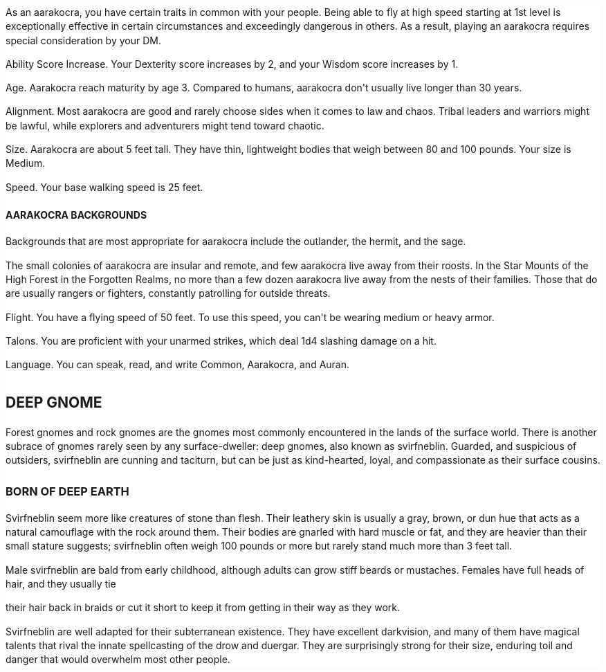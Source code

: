 As an aarakocra, you have certain traits in common with your people. Being able to fly at high speed starting at 1st level is exceptionally effective in certain circumstances and exceedingly dangerous in others. As a result, playing an aarakocra requires special consideration by your DM.

Ability Score Increase. Your Dexterity score increases by 2, and your Wisdom score increases by 1.

Age. Aarakocra reach maturity by age 3. Compared to humans, aarakocra don't usually live longer than 30 years.

Alignment. Most aarakocra are good and rarely choose sides when it comes to law and chaos. Tribal leaders and warriors might be lawful, while explorers and adventurers might tend toward chaotic.

Size. Aarakocra are about 5 feet tall. They have thin, lightweight bodies that weigh between 80 and 100 pounds. Your size is Medium.

Speed. Your base walking speed is 25 feet.

#### AARAKOCRA BACKGROUNDS

Backgrounds that are most appropriate for aarakocra include the outlander, the hermit, and the sage.

The small colonies of aarakocra are insular and remote, and few aarakocra live away from their roosts. In the Star Mounts of the High Forest in the Forgotten Realms, no more than a few dozen aarakocra live away from the nests of their families. Those that do are usually rangers or fighters, constantly patrolling for outside threats.

Flight. You have a flying speed of 50 feet. To use this speed, you can't be wearing medium or heavy armor.

Talons. You are proficient with your unarmed strikes, which deal 1d4 slashing damage on a hit.

Language. You can speak, read, and write Common, Aarakocra, and Auran.

## DEEP GNOME

Forest gnomes and rock gnomes are the gnomes most commonly encountered in the lands of the surface world. There is another subrace of gnomes rarely seen by any surface-dweller: deep gnomes, also known as svirfneblin. Guarded, and suspicious of outsiders, svirfneblin are cunning and taciturn, but can be just as kind-hearted, loyal, and compassionate as their surface cousins.

### BORN OF DEEP EARTH

Svirfneblin seem more like creatures of stone than flesh. Their leathery skin is usually a gray, brown, or dun hue that acts as a natural camouflage with the rock around them. Their bodies are gnarled with hard muscle or fat, and they are heavier than their small stature suggests; svirfneblin often weigh 100 pounds or more but rarely stand much more than 3 feet tall.

Male svirfneblin are bald from early childhood, although adults can grow stiff beards or mustaches. Females have full heads of hair, and they usually tie

their hair back in braids or cut it short to keep it from getting in their way as they work.

Svirfneblin are well adapted for their subterranean existence. They have excellent darkvision, and many of them have magical talents that rival the innate spellcasting of the drow and duergar. They are surprisingly strong for their size, enduring toil and danger that would overwhelm most other people.
